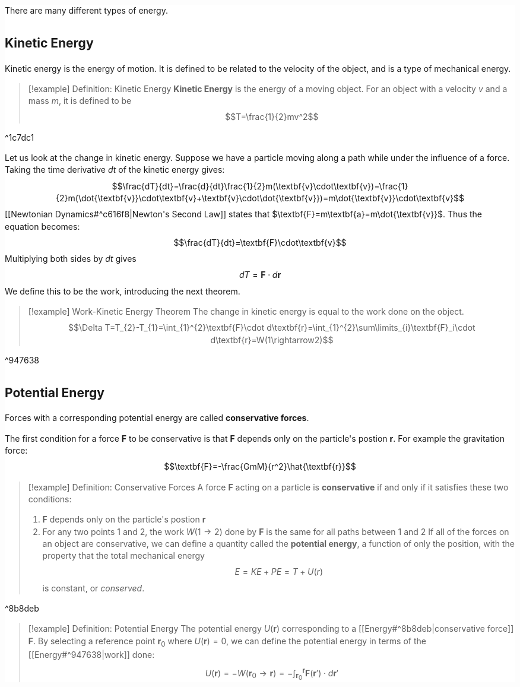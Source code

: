 There are many different types of energy.

## Kinetic Energy
Kinetic energy is the energy of motion. It is defined to be related to the velocity of the object, and is a type of mechanical energy.

>[!example] Definition: Kinetic Energy
>**Kinetic Energy** is the energy of a moving object. For an object with a velocity $v$ and a mass $m$, it is defined to be $$T=\frac{1}{2}mv^2$$

^1c7dc1

Let us look at the change in kinetic energy. Suppose we have a particle moving along a path while under the influence of a force. Taking the time derivative $dt$ of the kinetic energy gives:
$$\frac{dT}{dt}=\frac{d}{dt}\frac{1}{2}m(\textbf{v}\cdot\textbf{v})=\frac{1}{2}m(\dot{\textbf{v}}\cdot\textbf{v}+\textbf{v}\cdot\dot{\textbf{v}})=m\dot{\textbf{v}}\cdot\textbf{v}$$
[[Newtonian Dynamics#^c616f8|Newton's Second Law]] states that $\textbf{F}=m\textbf{a}=m\dot{\textbf{v}}$. Thus the equation becomes:
$$\frac{dT}{dt}=\textbf{F}\cdot\textbf{v}$$
Multiplying both sides by $dt$ gives$$dT=\textbf{F}\cdot d\textbf{r}$$
We define this to be the work, introducing the next theorem.
>[!example] Work-Kinetic Energy Theorem
>The change in kinetic energy is equal to the work done on the object.
>$$\Delta T=T_{2}-T_{1}=\int_{1}^{2}\textbf{F}\cdot d\textbf{r}=\int_{1}^{2}\sum\limits_{i}\textbf{F}_i\cdot d\textbf{r}=W(1\rightarrow2)$$

^947638

## Potential Energy

Forces with a corresponding potential energy are called **conservative forces**. 

The first condition for a force $\textbf{F}$ to be conservative is that $\textbf{F}$ depends only on the particle's postion $\textbf{r}$. For example the gravitation force:
$$\textbf{F}=-\frac{GmM}{r^2}\hat{\textbf{r}}$$

>[!example] Definition: Conservative Forces
>A force $\textbf{F}$ acting on a particle is **conservative** if and only if it satisfies these two conditions:
>1. $\textbf{F}$ depends only on the particle's postion $\textbf{r}$
>2. For any two points 1 and 2, the work $W(1\rightarrow2)$ done by $\textbf{F}$ is the same for all paths between 1 and 2
>If all of the forces on an object are conservative, we can define a quantity called the **potential energy**, a function of only the position, with the property that the total mechanical energy
>$$E=KE+PE=T+U(r)$$is constant, or *conserved*.

^8b8deb

>[!example] Definition: Potential Energy
>The potential energy $U(\textbf{r})$ corresponding to a [[Energy#^8b8deb|conservative force]] $\textbf{F}$. By selecting a reference point $\textbf{r}_0$ where $U(\textbf{r})=0$, we can define the potential energy in terms of the [[Energy#^947638|work]] done:
>$$U(\textbf{r})=-W(\textbf{r}_0\rightarrow\textbf{r})=-\int_{\textbf{r}_0}^{\textbf{r}}\textbf{F}(\textbf{r}')\cdot d\textbf{r}'$$
